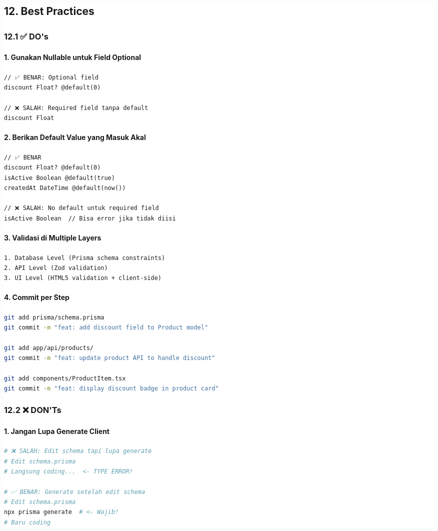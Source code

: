 
## 12. Best Practices

### 12.1 ✅ DO's

#### 1. Gunakan Nullable untuk Field Optional

```prisma
// ✅ BENAR: Optional field
discount Float? @default(0)

// ❌ SALAH: Required field tanpa default
discount Float
```

#### 2. Berikan Default Value yang Masuk Akal

```prisma
// ✅ BENAR
discount Float? @default(0)
isActive Boolean @default(true)
createdAt DateTime @default(now())

// ❌ SALAH: No default untuk required field
isActive Boolean  // Bisa error jika tidak diisi
```

#### 3. Validasi di Multiple Layers

```
1. Database Level (Prisma schema constraints)
2. API Level (Zod validation)
3. UI Level (HTML5 validation + client-side)
```

#### 4. Commit per Step

```bash
git add prisma/schema.prisma
git commit -m "feat: add discount field to Product model"

git add app/api/products/
git commit -m "feat: update product API to handle discount"

git add components/ProductItem.tsx
git commit -m "feat: display discount badge in product card"
```

### 12.2 ❌ DON'Ts

#### 1. Jangan Lupa Generate Client

```bash
# ❌ SALAH: Edit schema tapi lupa generate
# Edit schema.prisma
# Langsung coding...  <- TYPE ERROR!

# ✅ BENAR: Generate setelah edit schema
# Edit schema.prisma
npx prisma generate  # <- Wajib!
# Baru coding
```

